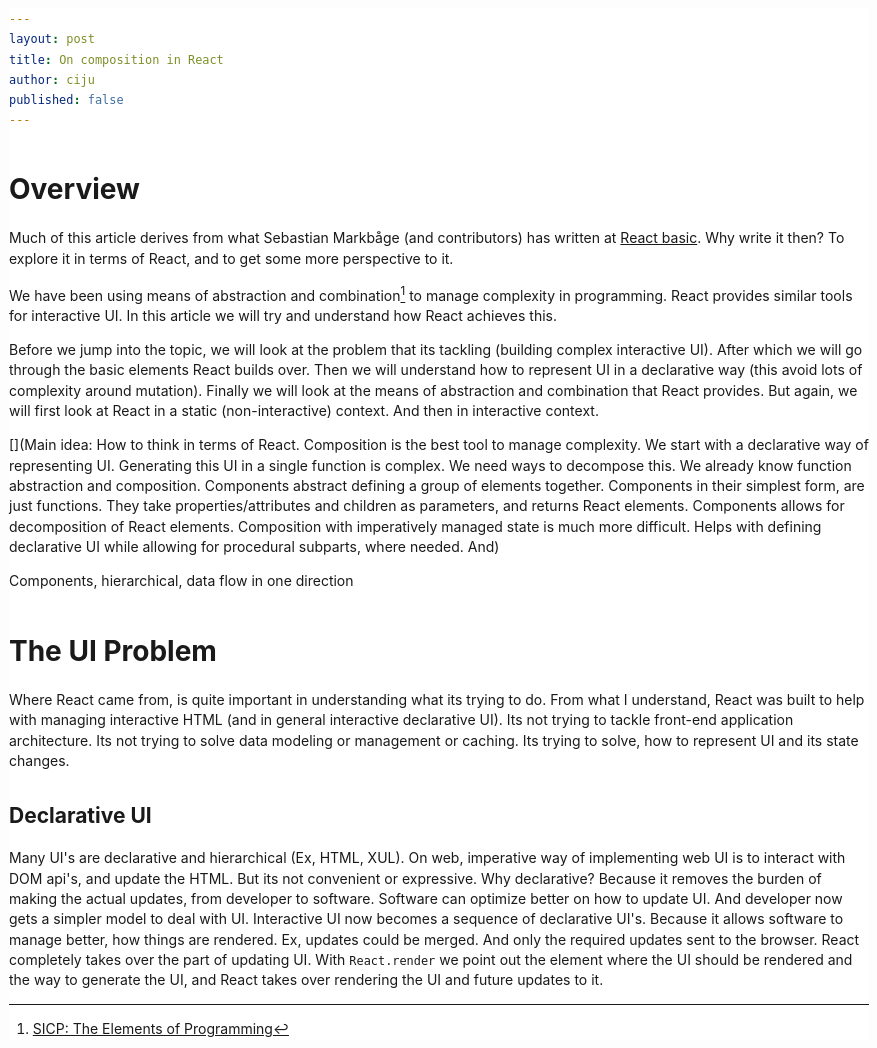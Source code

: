 ```yaml
---
layout: post
title: On composition in React
author: ciju
published: false
---
```


# Overview #

Much of this article derives from what Sebastian Markbåge (and contributors) has written at [React basic](https://github.com/reactjs/react-basic "React basic"). Why write it then? To explore it in terms of React, and to get some more perspective to it.

We have been using means of abstraction and combination[^sicp-eop] to manage complexity in programming. React provides similar tools for interactive UI. In this article we will try and understand how React achieves this. 

Before we jump into the topic, we will look at the problem that its tackling (building complex interactive UI). After which we will go through the basic elements React builds over. Then we will understand how to represent UI in a declarative way (this avoid lots of complexity around mutation). Finally we will look at the means of abstraction and combination that React provides. But again, we will first look at React in a static (non-interactive) context. And then in interactive context.

[](Main idea: How to think in terms of React. Composition is the best tool to manage complexity. We start with a declarative way of representing UI. Generating this UI in a single function is complex. We need ways to decompose this. We already know function abstraction and composition. Components abstract defining a group of elements together. Components in their simplest form, are just functions. They take properties/attributes and children as parameters, and returns React elements. Components allows for decomposition of React elements. Composition with imperatively managed state is much more difficult. Helps with defining declarative UI while allowing for procedural subparts, where needed. And)

Components, hierarchical, data flow in one direction

# The UI Problem #

Where React came from, is quite important in understanding what its trying to do. From what I understand, React was built to help with managing interactive HTML (and in general interactive declarative UI). Its not trying to tackle front-end application architecture. Its not trying to solve data modeling or management or caching. Its trying to solve, how to represent UI and its state changes. 

## Declarative UI ##

Many UI's are declarative and hierarchical (Ex, HTML, XUL). On web, imperative way of implementing web UI is to interact with DOM api's, and update the HTML. But its not convenient or expressive. Why declarative? Because it removes the burden of making the actual updates, from developer to software. Software can optimize better on how to update UI. And developer now gets a simpler model to deal with UI. Interactive UI now becomes a sequence of declarative UI's. Because it allows software to manage better, how things are rendered. Ex, updates could be merged. And only the required updates sent to the browser. React completely takes over the part of updating UI. With `React.render` we point out the element where the UI should be rendered and the way to generate the UI, and React takes over rendering the UI and future updates to it.


[^andcss]: And to have more complex placements, could have another api to layout the elements. In HTML's case, its CSS.
[^sicp-eop]: [SICP: The Elements of Programming](https://mitpress.mit.edu/sicp/full-text/sicp/book/node5.html)